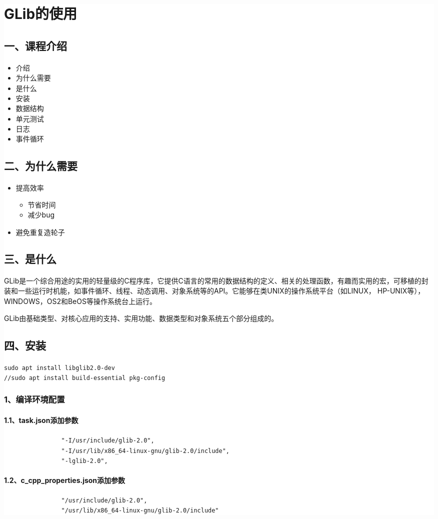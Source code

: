 # GLib的使用

## 一、课程介绍

- 介绍
- 为什么需要
- 是什么
- 安装
- 数据结构
- 单元测试
- 日志
- 事件循环

## 二、为什么需要

- 提高效率
  - 节省时间
  - 减少bug

- 避免重复造轮子

## 三、是什么

​	GLib是一个综合用途的实用的轻量级的C程序库，它提供C语言的常用的数据结构的定义、相关的处理函数，有趣而实用的宏，可移植的封装和一些运行时机能，如事件循环、线程、动态调用、对象系统等的API。它能够在类UNIX的操作系统平台（如LINUX， HP-UNIX等），WINDOWS，OS2和BeOS等操作系统台上运行。

​	GLib由基础类型、对核心应用的支持、实用功能、数据类型和对象系统五个部分组成的。

## 四、安装

```shell
sudo apt install libglib2.0-dev
//sudo apt install build-essential pkg-config
```

### 1、编译环境配置

#### 1.1、task.json添加参数

```
                "-I/usr/include/glib-2.0",  
                "-I/usr/lib/x86_64-linux-gnu/glib-2.0/include",  
                "-lglib-2.0",  
```

#### 1.2、c_cpp_properties.json添加参数

```
                "/usr/include/glib-2.0",
                "/usr/lib/x86_64-linux-gnu/glib-2.0/include"
```
